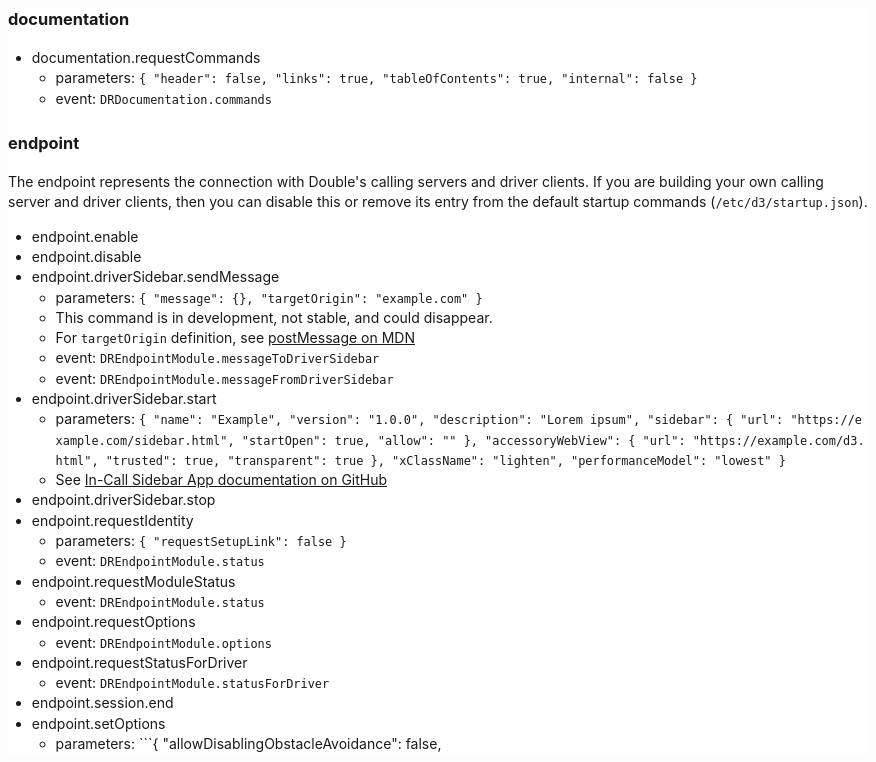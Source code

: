 ### documentation
- documentation.requestCommands
  - parameters: ```{
  "header": false,
  "links": true,
  "tableOfContents": true,
  "internal": false
}```
  - event: `DRDocumentation.commands`

### endpoint

The endpoint represents the connection with Double's calling servers and driver clients. If you are building your own calling server and driver clients, then you can disable this or remove its entry from the default startup commands (`/etc/d3/startup.json`).
- endpoint.enable
- endpoint.disable
- endpoint.driverSidebar.sendMessage
  - parameters: ```{
  "message": {},
  "targetOrigin": "example.com"
}```
  - This command is in development, not stable, and could disappear.
  - For `targetOrigin` definition, see [postMessage on MDN](https://developer.mozilla.org/en-US/docs/Web/API/Window/postMessage)
  - event: `DREndpointModule.messageToDriverSidebar`
  - event: `DREndpointModule.messageFromDriverSidebar`
- endpoint.driverSidebar.start
  - parameters: ```{
  "name": "Example",
  "version": "1.0.0",
  "description": "Lorem ipsum",
  "sidebar": {
    "url": "https://example.com/sidebar.html",
    "startOpen": true,
    "allow": ""
  },
  "accessoryWebView": {
    "url": "https://example.com/d3.html",
    "trusted": true,
    "transparent": true
  },
  "xClassName": "lighten",
  "performanceModel": "lowest"
}```
  - See [In-Call Sidebar App documentation on GitHub](https://github.com/doublerobotics/d3-sdk/blob/master/docs/Sidebar.md)
- endpoint.driverSidebar.stop
- endpoint.requestIdentity
  - parameters: ```{
  "requestSetupLink": false
}```
  - event: `DREndpointModule.status`
- endpoint.requestModuleStatus
  - event: `DREndpointModule.status`
- endpoint.requestOptions
  - event: `DREndpointModule.options`
- endpoint.requestStatusForDriver
  - event: `DREndpointModule.statusForDriver`
- endpoint.session.end
- endpoint.setOptions
  - parameters: ```{
  "allowDisablingObstacleAvoidance": false,